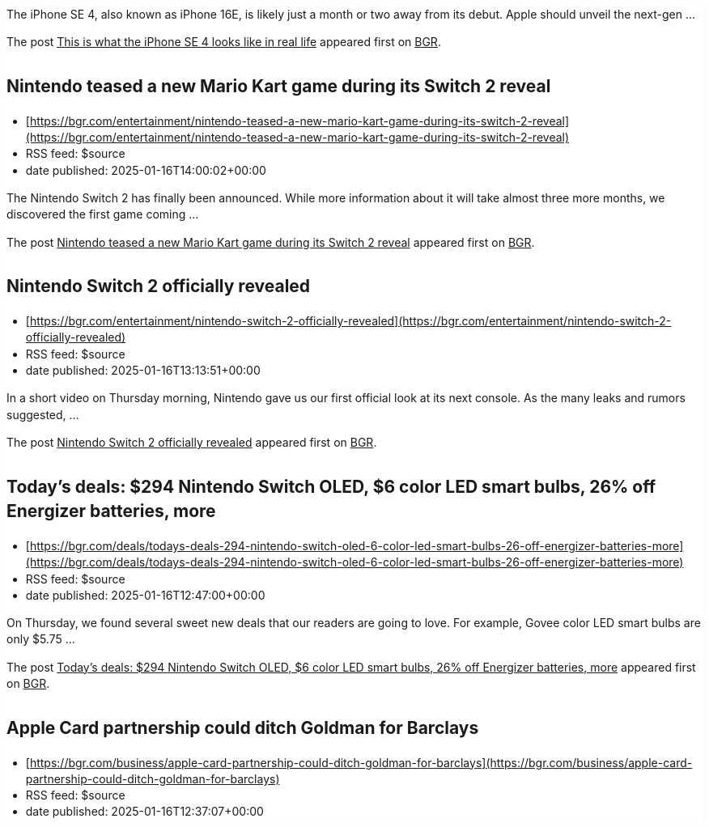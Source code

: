 <p>The iPhone SE 4, also known as iPhone 16E, is likely just a month or two away from its debut. Apple should unveil the next-gen &#8230;</p>
<p>The post <a href="https://bgr.com/tech/this-is-what-the-iphone-se-4-looks-like-in-real-life/">This is what the iPhone SE 4 looks like in real life</a> appeared first on <a href="https://bgr.com">BGR</a>.</p>

## Nintendo teased a new Mario Kart game during its Switch 2 reveal
 - [https://bgr.com/entertainment/nintendo-teased-a-new-mario-kart-game-during-its-switch-2-reveal](https://bgr.com/entertainment/nintendo-teased-a-new-mario-kart-game-during-its-switch-2-reveal)
 - RSS feed: $source
 - date published: 2025-01-16T14:00:02+00:00

<p>The Nintendo Switch 2 has finally been announced. While more information about it will take almost three more months, we discovered the first game coming &#8230;</p>
<p>The post <a href="https://bgr.com/entertainment/nintendo-teased-a-new-mario-kart-game-during-its-switch-2-reveal/">Nintendo teased a new Mario Kart game during its Switch 2 reveal</a> appeared first on <a href="https://bgr.com">BGR</a>.</p>

## Nintendo Switch 2 officially revealed
 - [https://bgr.com/entertainment/nintendo-switch-2-officially-revealed](https://bgr.com/entertainment/nintendo-switch-2-officially-revealed)
 - RSS feed: $source
 - date published: 2025-01-16T13:13:51+00:00

<p>In a short video on Thursday morning, Nintendo gave us our first official look at its next console. As the many leaks and rumors suggested, &#8230;</p>
<p>The post <a href="https://bgr.com/entertainment/nintendo-switch-2-officially-revealed/">Nintendo Switch 2 officially revealed</a> appeared first on <a href="https://bgr.com">BGR</a>.</p>

## Today’s deals: $294 Nintendo Switch OLED, $6 color LED smart bulbs, 26% off Energizer batteries, more
 - [https://bgr.com/deals/todays-deals-294-nintendo-switch-oled-6-color-led-smart-bulbs-26-off-energizer-batteries-more](https://bgr.com/deals/todays-deals-294-nintendo-switch-oled-6-color-led-smart-bulbs-26-off-energizer-batteries-more)
 - RSS feed: $source
 - date published: 2025-01-16T12:47:00+00:00

<p>On Thursday, we found several sweet new deals that our readers are going to love. For example, Govee color LED smart bulbs are only $5.75 &#8230;</p>
<p>The post <a href="https://bgr.com/deals/todays-deals-294-nintendo-switch-oled-6-color-led-smart-bulbs-26-off-energizer-batteries-more/">Today&#8217;s deals: $294 Nintendo Switch OLED, $6 color LED smart bulbs, 26% off Energizer batteries, more</a> appeared first on <a href="https://bgr.com">BGR</a>.</p>

## Apple Card partnership could ditch Goldman for Barclays
 - [https://bgr.com/business/apple-card-partnership-could-ditch-goldman-for-barclays](https://bgr.com/business/apple-card-partnership-could-ditch-goldman-for-barclays)
 - RSS feed: $source
 - date published: 2025-01-16T12:37:07+00:00
